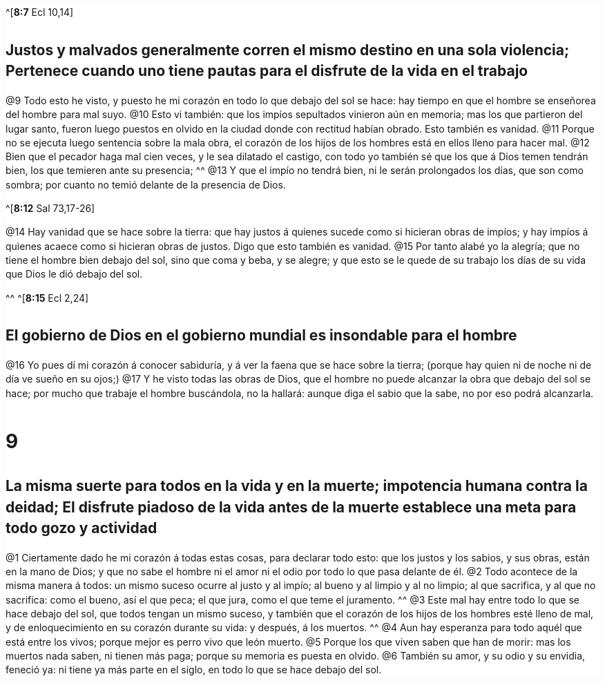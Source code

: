 
^[**8:7** Ecl 10,14]

## Justos y malvados generalmente corren el mismo destino en una sola violencia; Pertenece cuando uno tiene pautas para el disfrute de la vida en el trabajo
@9 Todo esto he visto, y puesto he mi corazón en todo lo que debajo del sol se hace: hay tiempo en que el hombre se enseñorea del hombre para mal suyo. @10 Esto vi también: que los impíos sepultados vinieron aún en memoria; mas los que partieron del lugar santo, fueron luego puestos en olvido en la ciudad donde con rectitud habían obrado. Esto también es vanidad. @11 Porque no se ejecuta luego sentencia sobre la mala obra, el corazón de los hijos de los hombres está en ellos lleno para hacer mal. @12 Bien que el pecador haga mal cien veces, y le sea dilatado el castigo, con todo yo también sé que los que á Dios temen tendrán bien, los que temieren ante su presencia; ^^ @13 Y que el impío no tendrá bien, ni le serán prolongados los días, que son como sombra; por cuanto no temió delante de la presencia de Dios. 

^[**8:12** Sal 73,17-26]

@14 Hay vanidad que se hace sobre la tierra: que hay justos á quienes sucede como si hicieran obras de impíos; y hay impíos á quienes acaece como si hicieran obras de justos. Digo que esto también es vanidad. @15 Por tanto alabé yo la alegría; que no tiene el hombre bien debajo del sol, sino que coma y beba, y se alegre; y que esto se le quede de su trabajo los días de su vida que Dios le dió debajo del sol. 

^^ 
^[**8:15** Ecl 2,24]

## El gobierno de Dios en el gobierno mundial es insondable para el hombre
@16 Yo pues dí mi corazón á conocer sabiduría, y á ver la faena que se hace sobre la tierra; (porque hay quien ni de noche ni de día ve sueño en su ojos;) @17 Y he visto todas las obras de Dios, que el hombre no puede alcanzar la obra que debajo del sol se hace; por mucho que trabaje el hombre buscándola, no la hallará: aunque diga el sabio que la sabe, no por eso podrá alcanzarla. 

# 9 
## La misma suerte para todos en la vida y en la muerte; impotencia humana contra la deidad; El disfrute piadoso de la vida antes de la muerte establece una meta para todo gozo y actividad
@1 Ciertamente dado he mi corazón á todas estas cosas, para declarar todo esto: que los justos y los sabios, y sus obras, están en la mano de Dios; y que no sabe el hombre ni el amor ni el odio por todo lo que pasa delante de él. @2 Todo acontece de la misma manera á todos: un mismo suceso ocurre al justo y al impío; al bueno y al limpio y al no limpio; al que sacrifica, y al que no sacrifica: como el bueno, así el que peca; el que jura, como el que teme el juramento. ^^ @3 Este mal hay entre todo lo que se hace debajo del sol, que todos tengan un mismo suceso, y también que el corazón de los hijos de los hombres esté lleno de mal, y de enloquecimiento en su corazón durante su vida: y después, á los muertos. ^^ @4 Aun hay esperanza para todo aquél que está entre los vivos; porque mejor es perro vivo que león muerto. @5 Porque los que viven saben que han de morir: mas los muertos nada saben, ni tienen más paga; porque su memoria es puesta en olvido. @6 También su amor, y su odio y su envidia, feneció ya: ni tiene ya más parte en el siglo, en todo lo que se hace debajo del sol. 
